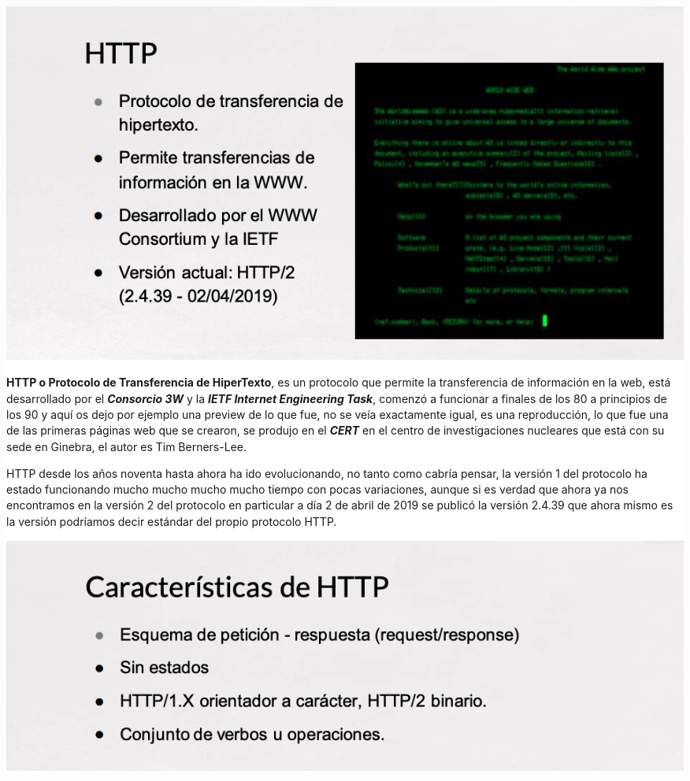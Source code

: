 <img src="images/03-02.png">

**HTTP o Protocolo de Transferencia de HiperTexto**, es un protocolo que permite la transferencia de información en la web, está desarrollado por el ***Consorcio 3W*** y la ***IETF Internet Engineering Task***, comenzó a funcionar a finales de los 80 a principios de los 90 y aquí os dejo por ejemplo una preview de lo que fue, no se veía exactamente igual, es una reproducción, lo que fue una de las primeras páginas web que se crearon, se produjo en el ***CERT*** en el centro de investigaciones nucleares que está con su sede en Ginebra, el autor es Tim Berners-Lee. 

HTTP desde los años noventa hasta ahora ha ido evolucionando, no tanto como cabría pensar, la versión 1 del protocolo ha estado funcionando mucho mucho mucho mucho tiempo con pocas variaciones, aunque si es verdad que ahora ya nos encontramos en la versión 2 del protocolo en particular a día 2 de abril de 2019 se publicó la versión 2.4.39 que ahora mismo es la versión podríamos decir estándar del propio protocolo HTTP.

<img src="images/03-03.png">

